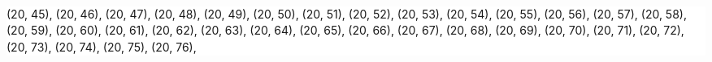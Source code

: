 (20,
45),
(20,
46),
(20,
47),
(20,
48),
(20,
49),
(20,
50),
(20,
51),
(20,
52),
(20,
53),
(20,
54),
(20,
55),
(20,
56),
(20,
57),
(20,
58),
(20,
59),
(20,
60),
(20,
61),
(20,
62),
(20,
63),
(20,
64),
(20,
65),
(20,
66),
(20,
67),
(20,
68),
(20,
69),
(20,
70),
(20,
71),
(20,
72),
(20,
73),
(20,
74),
(20,
75),
(20,
76),
